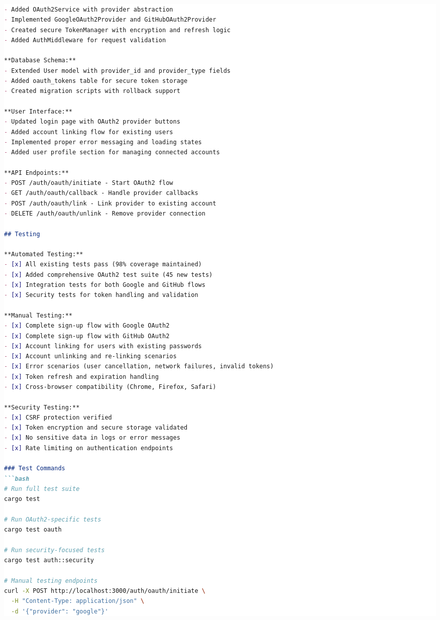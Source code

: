 ```markdown
- Added OAuth2Service with provider abstraction
- Implemented GoogleOAuth2Provider and GitHubOAuth2Provider
- Created secure TokenManager with encryption and refresh logic
- Added AuthMiddleware for request validation

**Database Schema:**
- Extended User model with provider_id and provider_type fields
- Added oauth_tokens table for secure token storage
- Created migration scripts with rollback support

**User Interface:**
- Updated login page with OAuth2 provider buttons
- Added account linking flow for existing users
- Implemented proper error messaging and loading states
- Added user profile section for managing connected accounts

**API Endpoints:**
- POST /auth/oauth/initiate - Start OAuth2 flow
- GET /auth/oauth/callback - Handle provider callbacks
- POST /auth/oauth/link - Link provider to existing account
- DELETE /auth/oauth/unlink - Remove provider connection

## Testing

**Automated Testing:**
- [x] All existing tests pass (98% coverage maintained)
- [x] Added comprehensive OAuth2 test suite (45 new tests)
- [x] Integration tests for both Google and GitHub flows
- [x] Security tests for token handling and validation

**Manual Testing:**
- [x] Complete sign-up flow with Google OAuth2
- [x] Complete sign-up flow with GitHub OAuth2
- [x] Account linking for users with existing passwords
- [x] Account unlinking and re-linking scenarios
- [x] Error scenarios (user cancellation, network failures, invalid tokens)
- [x] Token refresh and expiration handling
- [x] Cross-browser compatibility (Chrome, Firefox, Safari)

**Security Testing:**
- [x] CSRF protection verified
- [x] Token encryption and secure storage validated
- [x] No sensitive data in logs or error messages
- [x] Rate limiting on authentication endpoints

### Test Commands
```bash
# Run full test suite
cargo test

# Run OAuth2-specific tests
cargo test oauth

# Run security-focused tests
cargo test auth::security

# Manual testing endpoints
curl -X POST http://localhost:3000/auth/oauth/initiate \
  -H "Content-Type: application/json" \
  -d '{"provider": "google"}'
```
